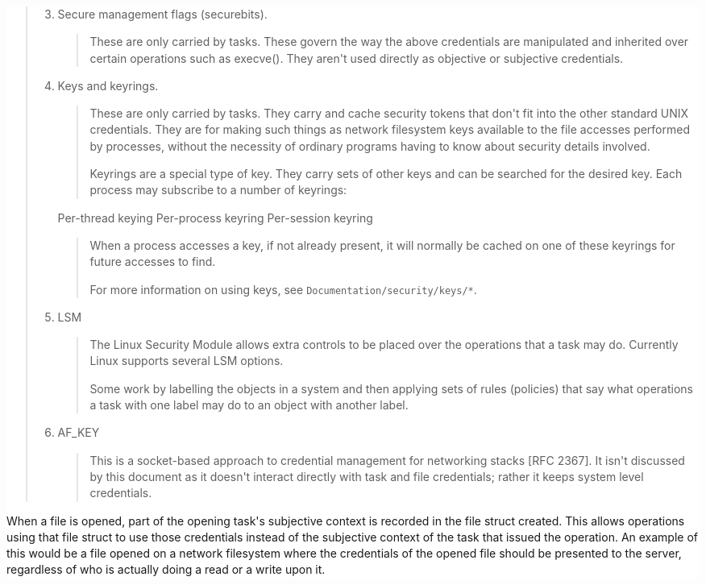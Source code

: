 >
> 3.  Secure management flags (securebits).
>
>     > These are only carried by tasks. These govern the way the above
>     > credentials are manipulated and inherited over certain
>     > operations such as execve(). They aren\'t used directly as
>     > objective or subjective credentials.
>
> 4.  Keys and keyrings.
>
>     > These are only carried by tasks. They carry and cache security
>     > tokens that don\'t fit into the other standard UNIX credentials.
>     > They are for making such things as network filesystem keys
>     > available to the file accesses performed by processes, without
>     > the necessity of ordinary programs having to know about security
>     > details involved.
>     >
>     > Keyrings are a special type of key. They carry sets of other
>     > keys and can be searched for the desired key. Each process may
>     > subscribe to a number of keyrings:
>
>     Per-thread keying Per-process keyring Per-session keyring
>
>     > When a process accesses a key, if not already present, it will
>     > normally be cached on one of these keyrings for future accesses
>     > to find.
>     >
>     > For more information on using keys, see
>     > `Documentation/security/keys/*`.
>
> 5.  LSM
>
>     > The Linux Security Module allows extra controls to be placed
>     > over the operations that a task may do. Currently Linux supports
>     > several LSM options.
>     >
>     > Some work by labelling the objects in a system and then applying
>     > sets of rules (policies) that say what operations a task with
>     > one label may do to an object with another label.
>
> 6.  AF_KEY
>
>     > This is a socket-based approach to credential management for
>     > networking stacks \[RFC 2367\]. It isn\'t discussed by this
>     > document as it doesn\'t interact directly with task and file
>     > credentials; rather it keeps system level credentials.

When a file is opened, part of the opening task\'s subjective context is
recorded in the file struct created. This allows operations using that
file struct to use those credentials instead of the subjective context
of the task that issued the operation. An example of this would be a
file opened on a network filesystem where the credentials of the opened
file should be presented to the server, regardless of who is actually
doing a read or a write upon it.
